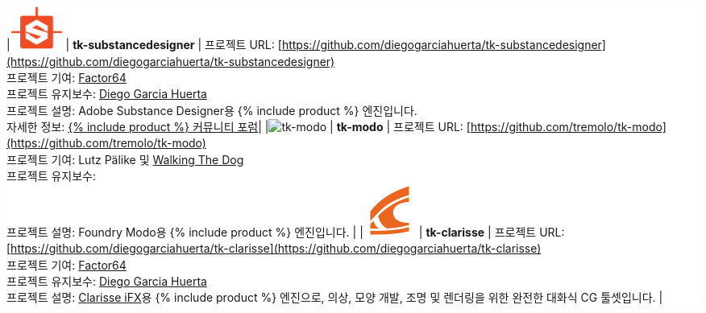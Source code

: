 |<img alt="Substance Designer logo" src="./images/community-shared-integrations/subtance_designer_transparent.png" width="65"/> |  **tk-substancedesigner**  | 프로젝트 URL: [https://github.com/diegogarciahuerta/tk-substancedesigner](https://github.com/diegogarciahuerta/tk-substancedesigner)   <br/> 프로젝트 기여: [Factor64](https://www.factor64.com/)   <br/> 프로젝트 유지보수: [Diego Garcia Huerta](https://www.linkedin.com/in/diegogh/)   <br/> 프로젝트 설명: Adobe Substance Designer용 {% include product %} 엔진입니다.   <br/> 자세한 정보: [{% include product %} 커뮤니티 포럼](https://community.shotgridsoftware.com/t/substance-designer-shotgun-toolkit-engine-released/9944)|
|<img alt="tk-modo" src="https://raw.githubusercontent.com/tremolo/tk-modo/master/icon_256.png" width="65"/> |  **tk-modo**  | 프로젝트 URL: [https://github.com/tremolo/tk-modo](https://github.com/tremolo/tk-modo)   <br/> 프로젝트 기여: Lutz Pälike 및 [Walking The Dog](https://www.walkingthedog.be/)   <br/> 프로젝트 유지보수:   <br/> 프로젝트 설명: Foundry Modo용 {% include product %} 엔진입니다. |
|<img alt="icon_256.png" src="./images/community-shared-integrations/icon_256.png" width="65"/> |  **tk-clarisse** | 프로젝트 URL: [https://github.com/diegogarciahuerta/tk-clarisse](https://github.com/diegogarciahuerta/tk-clarisse) <br/> 프로젝트 기여: [Factor64](https://www.factor64.com/) <br/> 프로젝트 유지보수: [Diego Garcia Huerta](https://www.linkedin.com/in/diegogh/) <br/> 프로젝트 설명: [Clarisse iFX](https://www.isotropix.com/products)용 {% include product %} 엔진으로, 의상, 모양 개발, 조명 및 렌더링을 위한 완전한 대화식 CG 툴셋입니다. |